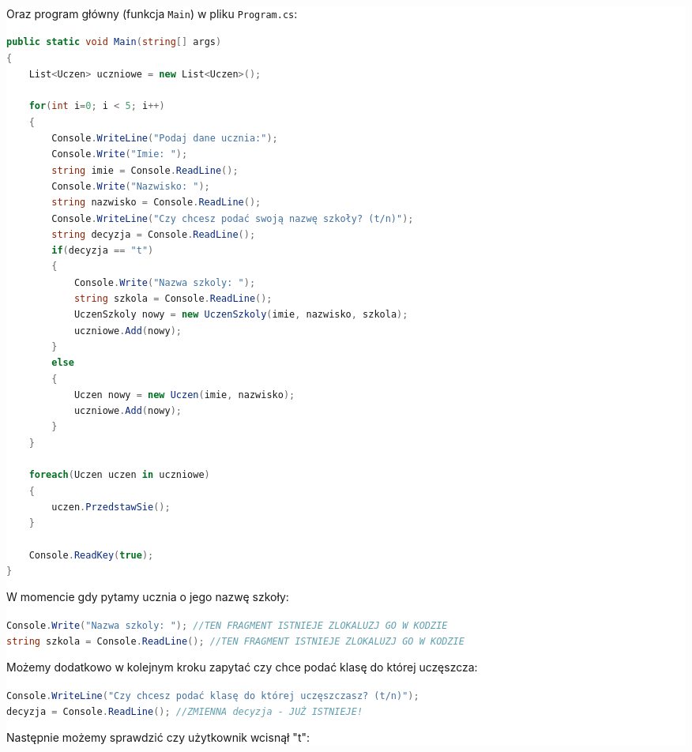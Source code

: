 Oraz program główny (funkcja `Main`) w pliku `Program.cs`:

```csharp
public static void Main(string[] args)
{
    List<Uczen> uczniowe = new List<Uczen>();

    for(int i=0; i < 5; i++)
    {
        Console.WriteLine("Podaj dane ucznia:");
        Console.Write("Imie: ");
        string imie = Console.ReadLine();
        Console.Write("Nazwisko: ");
        string nazwisko = Console.ReadLine();
        Console.WriteLine("Czy chcesz podać swoją nazwę szkoły? (t/n)");
        string decyzja = Console.ReadLine();
        if(decyzja == "t")
        {
            Console.Write("Nazwa szkoly: ");
            string szkola = Console.ReadLine();
            UczenSzkoly nowy = new UczenSzkoly(imie, nazwisko, szkola);
            uczniowe.Add(nowy);
        }
        else
        {
            Uczen nowy = new Uczen(imie, nazwisko);
            uczniowe.Add(nowy);
        }
    }

    foreach(Uczen uczen in uczniowe)
    {
        uczen.PrzedstawSie();
    }

    Console.ReadKey(true);
}
```

W momencie gdy pytamy ucznia o jego nazwę szkoły:

```csharp
Console.Write("Nazwa szkoly: "); //TEN FRAGMENT ISTNIEJE ZLOKALUZJ GO W KODZIE
string szkola = Console.ReadLine(); //TEN FRAGMENT ISTNIEJE ZLOKALUZJ GO W KODZIE
```

Możemy dodatkowo w kolejnym kroku zapytać czy chce podać klasę do której uczęszcza:

```csharp
Console.WriteLine("Czy chcesz podać klasę do której uczęszczasz? (t/n)");
decyzja = Console.ReadLine(); //ZMIENNA decyzja - JUŻ ISTNIEJE!
```

Następnie możemy sprawdzić czy użytkownik wcisnął "t":
